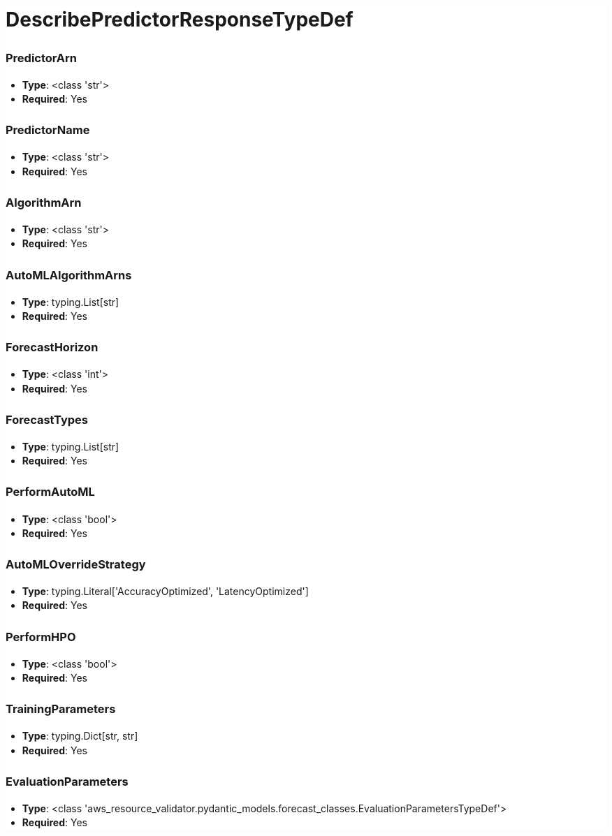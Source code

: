 
# DescribePredictorResponseTypeDef

### PredictorArn
- **Type**: <class 'str'>
- **Required**: Yes

### PredictorName
- **Type**: <class 'str'>
- **Required**: Yes

### AlgorithmArn
- **Type**: <class 'str'>
- **Required**: Yes

### AutoMLAlgorithmArns
- **Type**: typing.List[str]
- **Required**: Yes

### ForecastHorizon
- **Type**: <class 'int'>
- **Required**: Yes

### ForecastTypes
- **Type**: typing.List[str]
- **Required**: Yes

### PerformAutoML
- **Type**: <class 'bool'>
- **Required**: Yes

### AutoMLOverrideStrategy
- **Type**: typing.Literal['AccuracyOptimized', 'LatencyOptimized']
- **Required**: Yes

### PerformHPO
- **Type**: <class 'bool'>
- **Required**: Yes

### TrainingParameters
- **Type**: typing.Dict[str, str]
- **Required**: Yes

### EvaluationParameters
- **Type**: <class 'aws_resource_validator.pydantic_models.forecast_classes.EvaluationParametersTypeDef'>
- **Required**: Yes
